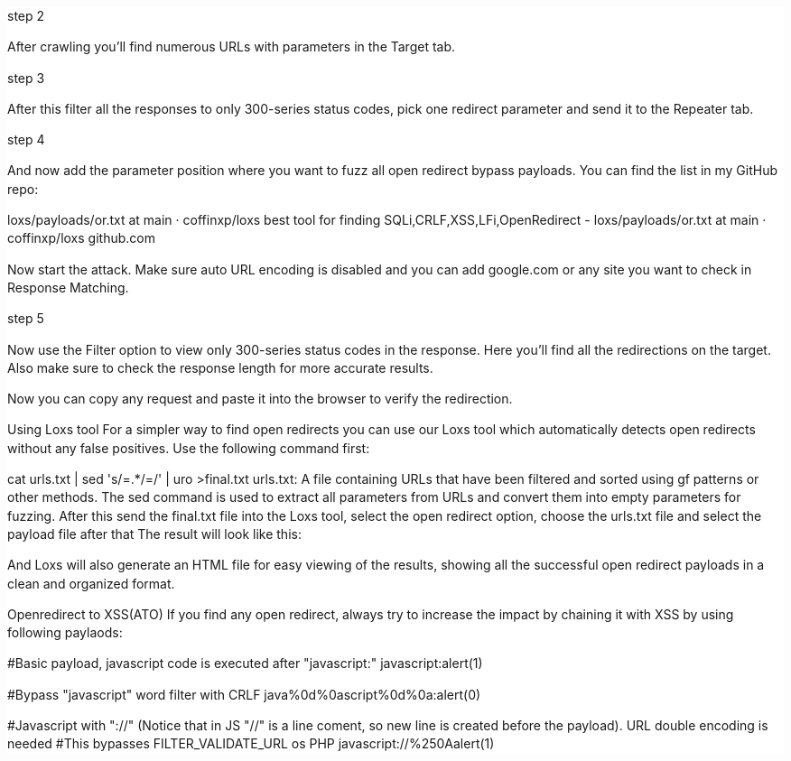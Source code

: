 
step 2

After crawling you’ll find numerous URLs with parameters in the Target tab.


step 3

After this filter all the responses to only 300-series status codes, pick one redirect parameter and send it to the Repeater tab.


step 4

And now add the parameter position where you want to fuzz all open redirect bypass payloads. You can find the list in my GitHub repo:

loxs/payloads/or.txt at main · coffinxp/loxs
best tool for finding SQLi,CRLF,XSS,LFi,OpenRedirect - loxs/payloads/or.txt at main · coffinxp/loxs
github.com

Now start the attack. Make sure auto URL encoding is disabled and you can add google.com or any site you want to check in Response Matching.


step 5

Now use the Filter option to view only 300-series status codes in the response. Here you’ll find all the redirections on the target. Also make sure to check the response length for more accurate results.


Now you can copy any request and paste it into the browser to verify the redirection.

Using Loxs tool
For a simpler way to find open redirects you can use our Loxs tool which automatically detects open redirects without any false positives. Use the following command first:

cat urls.txt | sed 's/=.*/=/' | uro >final.txt
urls.txt: A file containing URLs that have been filtered and sorted using gf patterns or other methods.
The sed command is used to extract all parameters from URLs and convert them into empty parameters for fuzzing.
After this send the final.txt file into the Loxs tool, select the open redirect option, choose the urls.txt file and select the payload file after that The result will look like this:


And Loxs will also generate an HTML file for easy viewing of the results, showing all the successful open redirect payloads in a clean and organized format.


Openredirect to XSS(ATO)
If you find any open redirect, always try to increase the impact by chaining it with XSS by using following paylaods:

#Basic payload, javascript code is executed after "javascript:"
javascript:alert(1)

#Bypass "javascript" word filter with CRLF
java%0d%0ascript%0d%0a:alert(0)

#Javascript with "://" (Notice that in JS "//" is a line coment, so new line is created before the payload). URL double encoding is needed
#This bypasses FILTER_VALIDATE_URL os PHP
javascript://%250Aalert(1)
